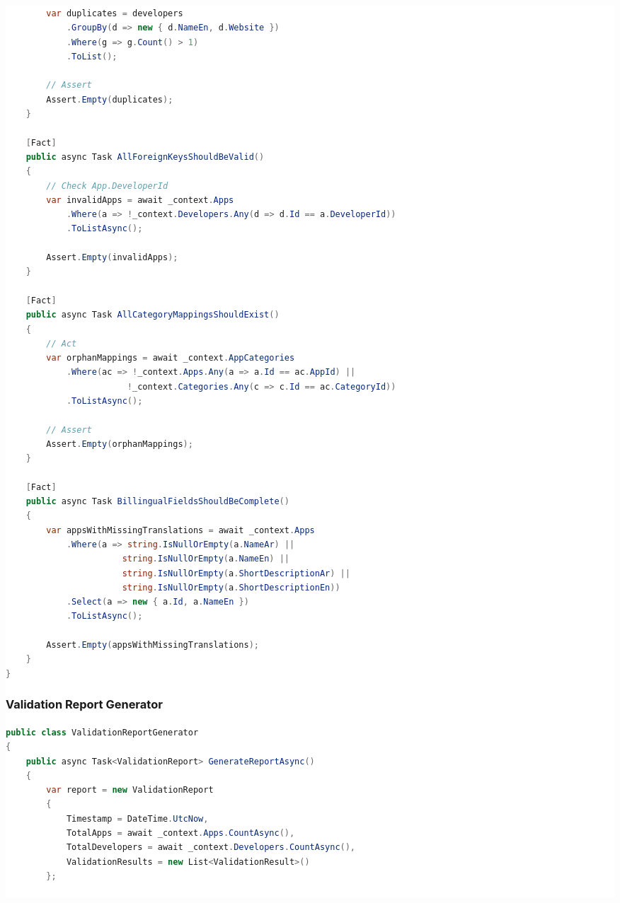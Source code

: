 ```csharp
        var duplicates = developers
            .GroupBy(d => new { d.NameEn, d.Website })
            .Where(g => g.Count() > 1)
            .ToList();
        
        // Assert
        Assert.Empty(duplicates);
    }
    
    [Fact]
    public async Task AllForeignKeysShouldBeValid()
    {
        // Check App.DeveloperId
        var invalidApps = await _context.Apps
            .Where(a => !_context.Developers.Any(d => d.Id == a.DeveloperId))
            .ToListAsync();
        
        Assert.Empty(invalidApps);
    }
    
    [Fact]
    public async Task AllCategoryMappingsShouldExist()
    {
        // Act
        var orphanMappings = await _context.AppCategories
            .Where(ac => !_context.Apps.Any(a => a.Id == ac.AppId) ||
                        !_context.Categories.Any(c => c.Id == ac.CategoryId))
            .ToListAsync();
        
        // Assert
        Assert.Empty(orphanMappings);
    }
    
    [Fact]
    public async Task BillingualFieldsShouldBeComplete()
    {
        var appsWithMissingTranslations = await _context.Apps
            .Where(a => string.IsNullOrEmpty(a.NameAr) ||
                       string.IsNullOrEmpty(a.NameEn) ||
                       string.IsNullOrEmpty(a.ShortDescriptionAr) ||
                       string.IsNullOrEmpty(a.ShortDescriptionEn))
            .Select(a => new { a.Id, a.NameEn })
            .ToListAsync();
        
        Assert.Empty(appsWithMissingTranslations);
    }
}
```

### Validation Report Generator
```csharp
public class ValidationReportGenerator
{
    public async Task<ValidationReport> GenerateReportAsync()
    {
        var report = new ValidationReport
        {
            Timestamp = DateTime.UtcNow,
            TotalApps = await _context.Apps.CountAsync(),
            TotalDevelopers = await _context.Developers.CountAsync(),
            ValidationResults = new List<ValidationResult>()
        };
        
```